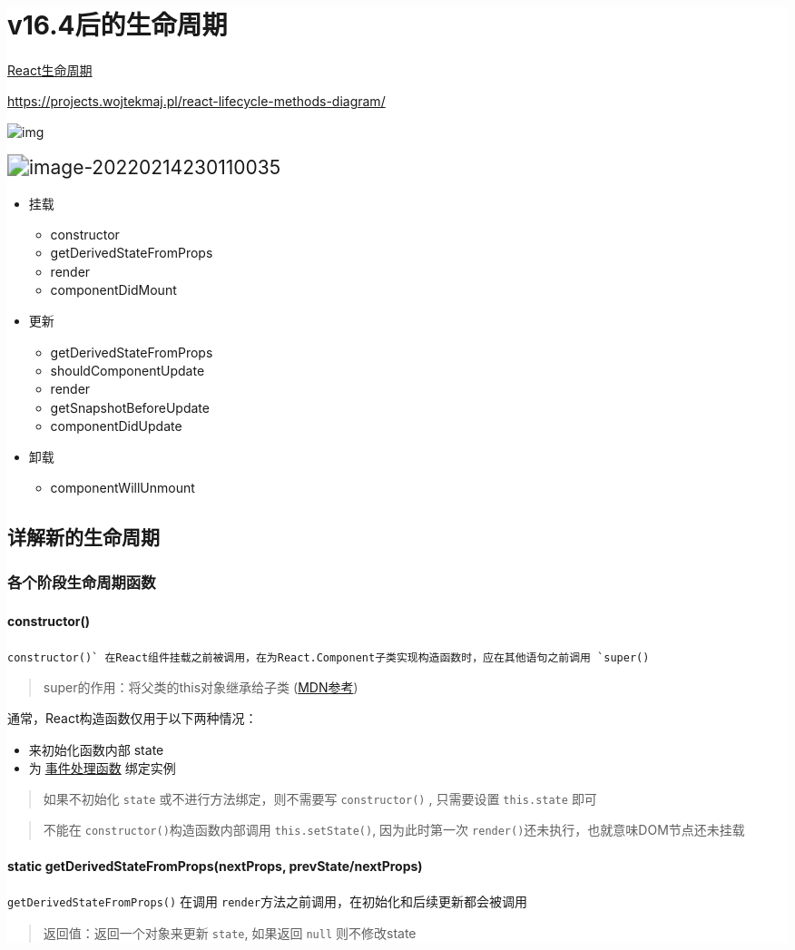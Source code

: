 # v16.4后的生命周期

[React生命周期](https://juejin.cn/post/6914112105964634119#comment)

https://projects.wojtekmaj.pl/react-lifecycle-methods-diagram/

![img](https://images.yewq.top/a7d8676f379d4d96bbf0ebd9a8528594~tplv-k3u1fbpfcp-watermark.awebp)

<img src="https://images.yewq.top/uPic/image-20220214230110035.png" alt="image-20220214230110035" style="zoom:150%;" />

- 挂载
    - constructor
    - getDerivedStateFromProps
    - render
    - componentDidMount

- 更新
    - getDerivedStateFromProps
    - shouldComponentUpdate
    - render
    - getSnapshotBeforeUpdate
    - componentDidUpdate

- 卸载
    - componentWillUnmount

## 详解新的生命周期

### 各个阶段生命周期函数

#### constructor()

```
constructor()` 在React组件挂载之前被调用，在为React.Component子类实现构造函数时，应在其他语句之前调用 `super()
```

> super的作用：将父类的this对象继承给子类 ([MDN参考](https://link.juejin.cn?target=https%3A%2F%2Fdeveloper.mozilla.org%2Fzh-CN%2Fdocs%2FWeb%2FJavaScript%2FReference%2FOperators%2Fsuper%23%E6%8F%8F%E8%BF%B0))

通常，React构造函数仅用于以下两种情况：

- 来初始化函数内部 state
- 为 [事件处理函数](https://link.juejin.cn?target=https%3A%2F%2Fzh-hans.reactjs.org%2Fdocs%2Fhandling-events.html) 绑定实例

> 如果不初始化 `state` 或不进行方法绑定，则不需要写 `constructor()` , 只需要设置 `this.state` 即可

> 不能在 `constructor()`构造函数内部调用 `this.setState()`, 因为此时第一次 `render()`还未执行，也就意味DOM节点还未挂载

#### static getDerivedStateFromProps(nextProps, prevState/nextProps)

`getDerivedStateFromProps()` 在调用 `render`方法之前调用，在初始化和后续更新都会被调用

> 返回值：返回一个对象来更新 `state`,  如果返回 `null` 则不修改state

